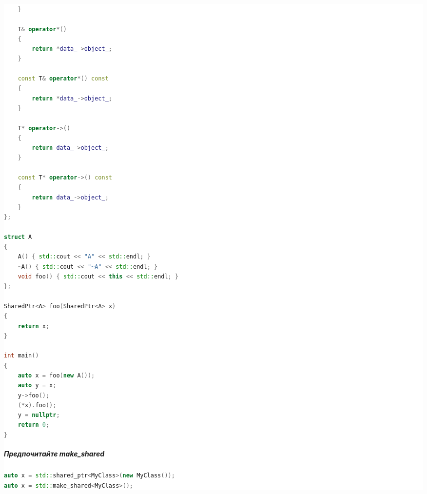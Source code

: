 ```c++
    }

    T& operator*()
    {
        return *data_->object_;
    }

    const T& operator*() const
    {
        return *data_->object_;
    }

    T* operator->()
    {
        return data_->object_;
    }

    const T* operator->() const
    {
        return data_->object_;
    }
};

struct A
{
    A() { std::cout << "A" << std::endl; }
    ~A() { std::cout << "~A" << std::endl; }
    void foo() { std::cout << this << std::endl; }
};

SharedPtr<A> foo(SharedPtr<A> x)
{
    return x;
}

int main()
{
    auto x = foo(new A());
    auto y = x;
    y->foo();
    (*x).foo();
    y = nullptr;
    return 0;
}
```

##### Предпочитайте make_shared

```c++
auto x = std::shared_ptr<MyClass>(new MyClass());
auto x = std::make_shared<MyClass>();
```
